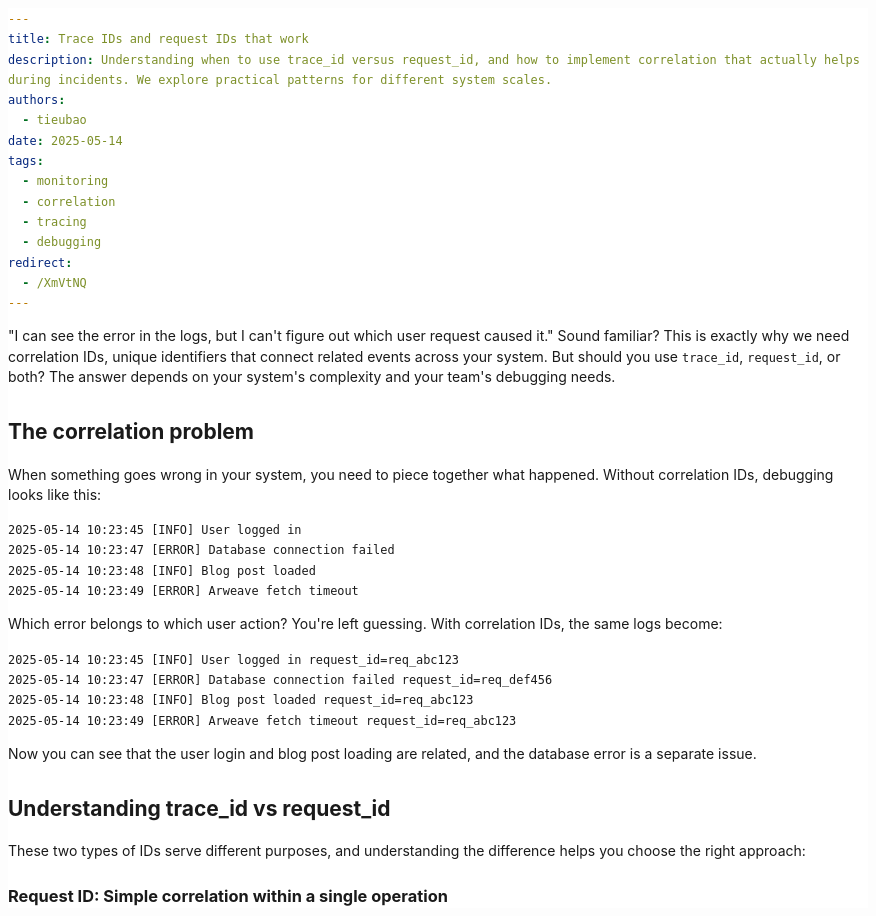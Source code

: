 ```yaml
---
title: Trace IDs and request IDs that work
description: Understanding when to use trace_id versus request_id, and how to implement correlation that actually helps during incidents. We explore practical patterns for different system scales.
authors:
  - tieubao
date: 2025-05-14
tags:
  - monitoring
  - correlation
  - tracing
  - debugging
redirect:
  - /XmVtNQ
---
```


"I can see the error in the logs, but I can't figure out which user request caused it." Sound familiar? This is exactly why we need correlation IDs, unique identifiers that connect related events across your system. But should you use `trace_id`, `request_id`, or both? The answer depends on your system's complexity and your team's debugging needs.

## The correlation problem

When something goes wrong in your system, you need to piece together what happened. Without correlation IDs, debugging looks like this:

```
2025-05-14 10:23:45 [INFO] User logged in
2025-05-14 10:23:47 [ERROR] Database connection failed
2025-05-14 10:23:48 [INFO] Blog post loaded
2025-05-14 10:23:49 [ERROR] Arweave fetch timeout
```

Which error belongs to which user action? You're left guessing. With correlation IDs, the same logs become:

```
2025-05-14 10:23:45 [INFO] User logged in request_id=req_abc123
2025-05-14 10:23:47 [ERROR] Database connection failed request_id=req_def456
2025-05-14 10:23:48 [INFO] Blog post loaded request_id=req_abc123
2025-05-14 10:23:49 [ERROR] Arweave fetch timeout request_id=req_abc123
```

Now you can see that the user login and blog post loading are related, and the database error is a separate issue.

## Understanding trace_id vs request_id

These two types of IDs serve different purposes, and understanding the difference helps you choose the right approach:

### Request ID: Simple correlation within a single operation
